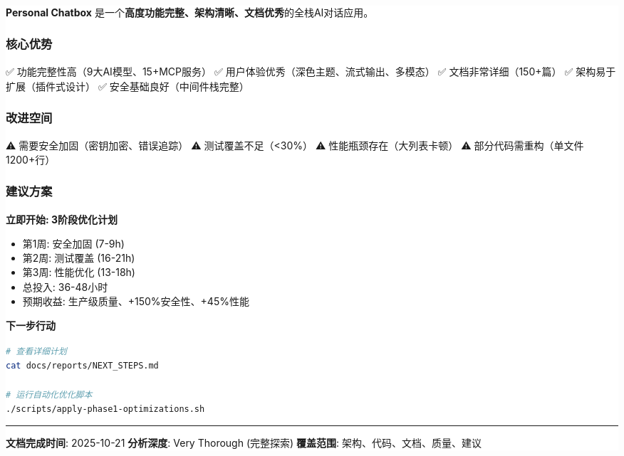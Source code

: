 **Personal Chatbox** 是一个**高度功能完整、架构清晰、文档优秀**的全栈AI对话应用。

### 核心优势
✅ 功能完整性高（9大AI模型、15+MCP服务）
✅ 用户体验优秀（深色主题、流式输出、多模态）
✅ 文档非常详细（150+篇）
✅ 架构易于扩展（插件式设计）
✅ 安全基础良好（中间件栈完整）

### 改进空间
⚠️ 需要安全加固（密钥加密、错误追踪）
⚠️ 测试覆盖不足（<30%）
⚠️ 性能瓶颈存在（大列表卡顿）
⚠️ 部分代码需重构（单文件1200+行）

### 建议方案
**立即开始: 3阶段优化计划**
- 第1周: 安全加固 (7-9h)
- 第2周: 测试覆盖 (16-21h)
- 第3周: 性能优化 (13-18h)
- 总投入: 36-48小时
- 预期收益: 生产级质量、+150%安全性、+45%性能

**下一步行动**
```bash
# 查看详细计划
cat docs/reports/NEXT_STEPS.md

# 运行自动化优化脚本
./scripts/apply-phase1-optimizations.sh
```

---

**文档完成时间**: 2025-10-21
**分析深度**: Very Thorough (完整探索)
**覆盖范围**: 架构、代码、文档、质量、建议

